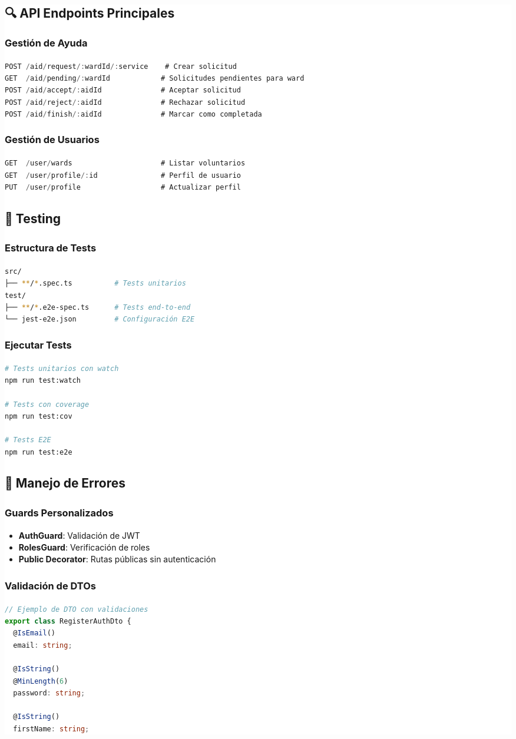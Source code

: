 ## 🔍 API Endpoints Principales

### Gestión de Ayuda
```typescript
POST /aid/request/:wardId/:service    # Crear solicitud
GET  /aid/pending/:wardId            # Solicitudes pendientes para ward
POST /aid/accept/:aidId              # Aceptar solicitud
POST /aid/reject/:aidId              # Rechazar solicitud
POST /aid/finish/:aidId              # Marcar como completada
```

### Gestión de Usuarios
```typescript
GET  /user/wards                     # Listar voluntarios
GET  /user/profile/:id               # Perfil de usuario
PUT  /user/profile                   # Actualizar perfil
```

## 🧪 Testing

### Estructura de Tests
```bash
src/
├── **/*.spec.ts          # Tests unitarios
test/
├── **/*.e2e-spec.ts      # Tests end-to-end
└── jest-e2e.json         # Configuración E2E
```

### Ejecutar Tests
```bash
# Tests unitarios con watch
npm run test:watch

# Tests con coverage
npm run test:cov

# Tests E2E
npm run test:e2e
```

## 🚨 Manejo de Errores

### Guards Personalizados
- **AuthGuard**: Validación de JWT
- **RolesGuard**: Verificación de roles
- **Public Decorator**: Rutas públicas sin autenticación

### Validación de DTOs
```typescript
// Ejemplo de DTO con validaciones
export class RegisterAuthDto {
  @IsEmail()
  email: string;

  @IsString()
  @MinLength(6)
  password: string;

  @IsString()
  firstName: string;
```